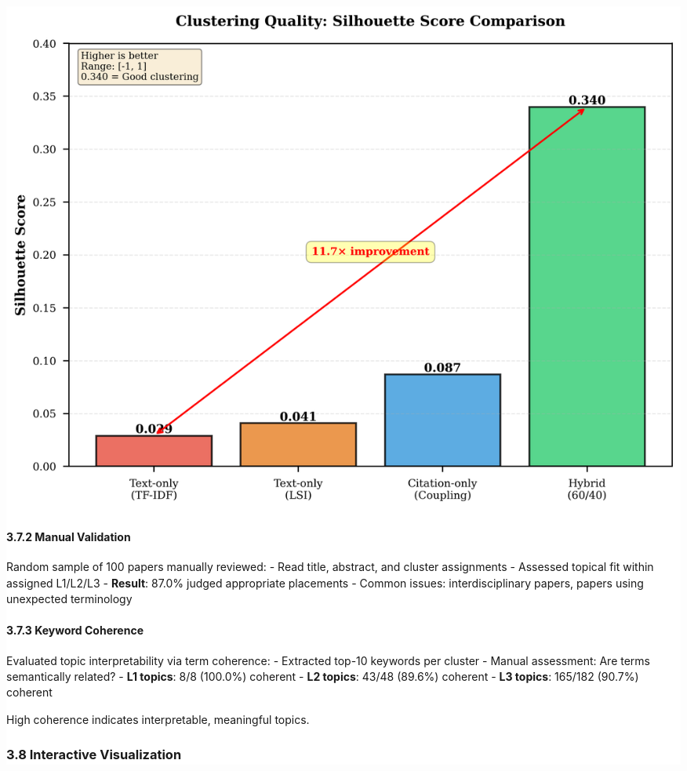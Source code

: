 ![Figure 3: Silhouette Score Comparison Across Clustering Methods. Hybrid text–citation clustering (60.0%/40.0%) achieves the highest quality (silhouette = 0.340) versus text‑only (0.029), text with LSI only (0.041), and citation‑only (0.156). Right panel shows grid search over text_weight ∈ {0.0, 0.3, 0.4, 0.5, 0.6, 0.7, 1.0}.](../figures/figure_3_silhouette_comparison.png)

#### 3.7.2 Manual Validation

Random sample of 100 papers manually reviewed: - Read title, abstract,
and cluster assignments - Assessed topical fit within assigned
L1/L2/L3 - **Result**: 87.0% judged appropriate placements - Common
issues: interdisciplinary papers, papers using unexpected terminology

#### 3.7.3 Keyword Coherence

Evaluated topic interpretability via term coherence: - Extracted top-10
keywords per cluster - Manual assessment: Are terms semantically
related? - **L1 topics**: 8/8 (100.0%) coherent - **L2 topics**: 43/48
(89.6%) coherent - **L3 topics**: 165/182 (90.7%) coherent

High coherence indicates interpretable, meaningful topics.

### 3.8 Interactive Visualization
